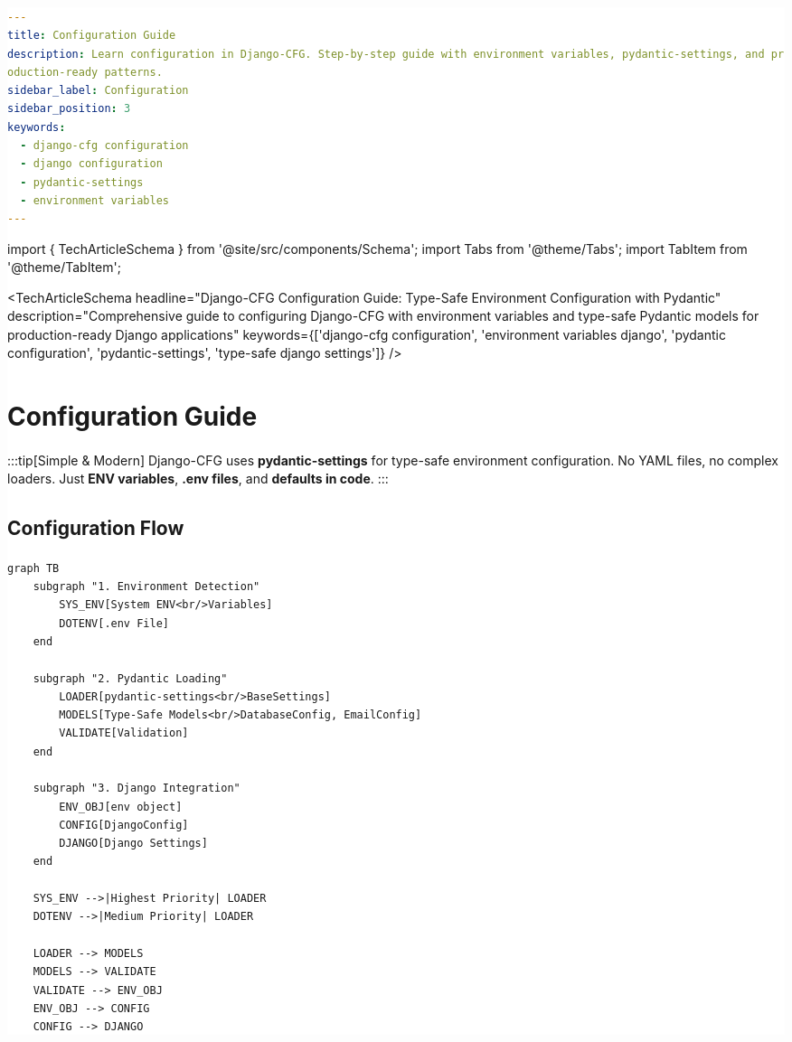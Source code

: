 ```yaml
---
title: Configuration Guide
description: Learn configuration in Django-CFG. Step-by-step guide with environment variables, pydantic-settings, and production-ready patterns.
sidebar_label: Configuration
sidebar_position: 3
keywords:
  - django-cfg configuration
  - django configuration
  - pydantic-settings
  - environment variables
---
```


import { TechArticleSchema } from '@site/src/components/Schema';
import Tabs from '@theme/Tabs';
import TabItem from '@theme/TabItem';

<TechArticleSchema
  headline="Django-CFG Configuration Guide: Type-Safe Environment Configuration with Pydantic"
  description="Comprehensive guide to configuring Django-CFG with environment variables and type-safe Pydantic models for production-ready Django applications"
  keywords={['django-cfg configuration', 'environment variables django', 'pydantic configuration', 'pydantic-settings', 'type-safe django settings']}
/>

# Configuration Guide

:::tip[Simple & Modern]
Django-CFG uses **pydantic-settings** for type-safe environment configuration. No YAML files, no complex loaders. Just **ENV variables**, **.env files**, and **defaults in code**.
:::

## Configuration Flow

```mermaid
graph TB
    subgraph "1. Environment Detection"
        SYS_ENV[System ENV<br/>Variables]
        DOTENV[.env File]
    end

    subgraph "2. Pydantic Loading"
        LOADER[pydantic-settings<br/>BaseSettings]
        MODELS[Type-Safe Models<br/>DatabaseConfig, EmailConfig]
        VALIDATE[Validation]
    end

    subgraph "3. Django Integration"
        ENV_OBJ[env object]
        CONFIG[DjangoConfig]
        DJANGO[Django Settings]
    end

    SYS_ENV -->|Highest Priority| LOADER
    DOTENV -->|Medium Priority| LOADER

    LOADER --> MODELS
    MODELS --> VALIDATE
    VALIDATE --> ENV_OBJ
    ENV_OBJ --> CONFIG
    CONFIG --> DJANGO
```